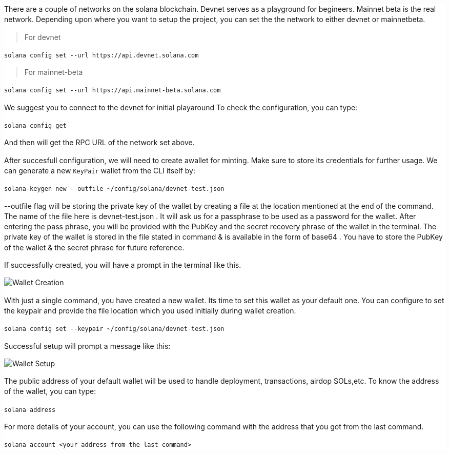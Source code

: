 There are a couple of networks on the solana blockchain. Devnet serves as a playground for begineers. Mainnet beta is the real network.
Depending upon where you want to setup the project, you can set the the network to either devnet or mainnetbeta. 
> For devnet
```
solana config set --url https://api.devnet.solana.com 
```
> For mainnet-beta
```
solana config set --url https://api.mainnet-beta.solana.com 
```
We suggest you to connect to the devnet for initial playaround 
To check the configuration, you can type:
```
solana config get
```
And then will get the RPC URL of the network set above.

After succesfull configuration, we will need to create awallet for minting. Make sure to store its credentials for further usage. 
We can generate a new `KeyPair` wallet from the CLI itself by:

```
solana-keygen new --outfile ~/config/solana/devnet-test.json
```
--outfile flag will be storing the private key of the wallet by creating a file at the location mentioned at the end of the command. The name of the file here is devnet-test.json .
It will ask us for a passphrase to be used as a password for the wallet. After entering the pass phrase, you will be provided with the PubKey and the secret recovery phrase of the wallet in the terminal. The private key of the wallet is stored in the file stated in command & is available in the form of base64 . You have to store the PubKey of the wallet & the secret phrase for future reference.

If successfully created, you will have a prompt in the terminal like this. 

![Wallet Creation](https://raw.githubusercontent.com/vamsisol/create_a_candy_machine_minting_nft_and_minting_website_v2/main/learn_src/learn_assets/1_Wallet_Creation.png)

With just a single command, you have created a new wallet. Its time to set this wallet as your default one. You can configure to set the keypair and provide the file location which you used initially during wallet creation.
```
solana config set --keypair ~/config/solana/devnet-test.json

```
Successful setup will prompt a message like this:

![Wallet Setup](https://raw.githubusercontent.com/vamsisol/create_a_candy_machine_minting_nft_and_minting_website_v2/main/learn_src/learn_assets/2_Wallet_Setup.png)


The public address of your default wallet will be used to handle deployment, transactions, airdop SOLs,etc. To know the address of the wallet, you can type:
```
solana address 
```

For more details of your account, you can use the following command with the address that you got from the last command.
```
solana account <your address from the last command>
```
